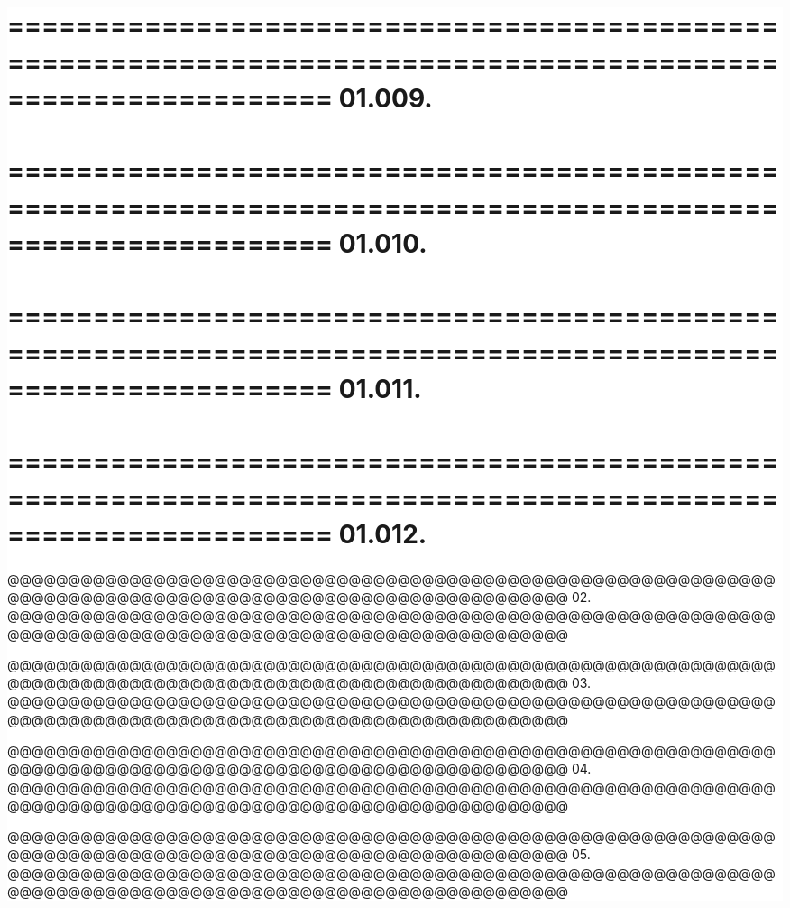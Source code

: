 =============================================================================================================
01.009.
=============================================================================================================

=============================================================================================================
01.010.
=============================================================================================================

=============================================================================================================
01.011.
=============================================================================================================

=============================================================================================================
01.012.
=============================================================================================================

@@@@@@@@@@@@@@@@@@@@@@@@@@@@@@@@@@@@@@@@@@@@@@@@@@@@@@@@@@@@@@@@@@@@@@@@@@@@@@@@@@@@@@@@@@@@@@@@@@@@@@@@@@@@@
02.
@@@@@@@@@@@@@@@@@@@@@@@@@@@@@@@@@@@@@@@@@@@@@@@@@@@@@@@@@@@@@@@@@@@@@@@@@@@@@@@@@@@@@@@@@@@@@@@@@@@@@@@@@@@@@

@@@@@@@@@@@@@@@@@@@@@@@@@@@@@@@@@@@@@@@@@@@@@@@@@@@@@@@@@@@@@@@@@@@@@@@@@@@@@@@@@@@@@@@@@@@@@@@@@@@@@@@@@@@@@
03.
@@@@@@@@@@@@@@@@@@@@@@@@@@@@@@@@@@@@@@@@@@@@@@@@@@@@@@@@@@@@@@@@@@@@@@@@@@@@@@@@@@@@@@@@@@@@@@@@@@@@@@@@@@@@@

@@@@@@@@@@@@@@@@@@@@@@@@@@@@@@@@@@@@@@@@@@@@@@@@@@@@@@@@@@@@@@@@@@@@@@@@@@@@@@@@@@@@@@@@@@@@@@@@@@@@@@@@@@@@@
04.
@@@@@@@@@@@@@@@@@@@@@@@@@@@@@@@@@@@@@@@@@@@@@@@@@@@@@@@@@@@@@@@@@@@@@@@@@@@@@@@@@@@@@@@@@@@@@@@@@@@@@@@@@@@@@

@@@@@@@@@@@@@@@@@@@@@@@@@@@@@@@@@@@@@@@@@@@@@@@@@@@@@@@@@@@@@@@@@@@@@@@@@@@@@@@@@@@@@@@@@@@@@@@@@@@@@@@@@@@@@
05.
@@@@@@@@@@@@@@@@@@@@@@@@@@@@@@@@@@@@@@@@@@@@@@@@@@@@@@@@@@@@@@@@@@@@@@@@@@@@@@@@@@@@@@@@@@@@@@@@@@@@@@@@@@@@@
